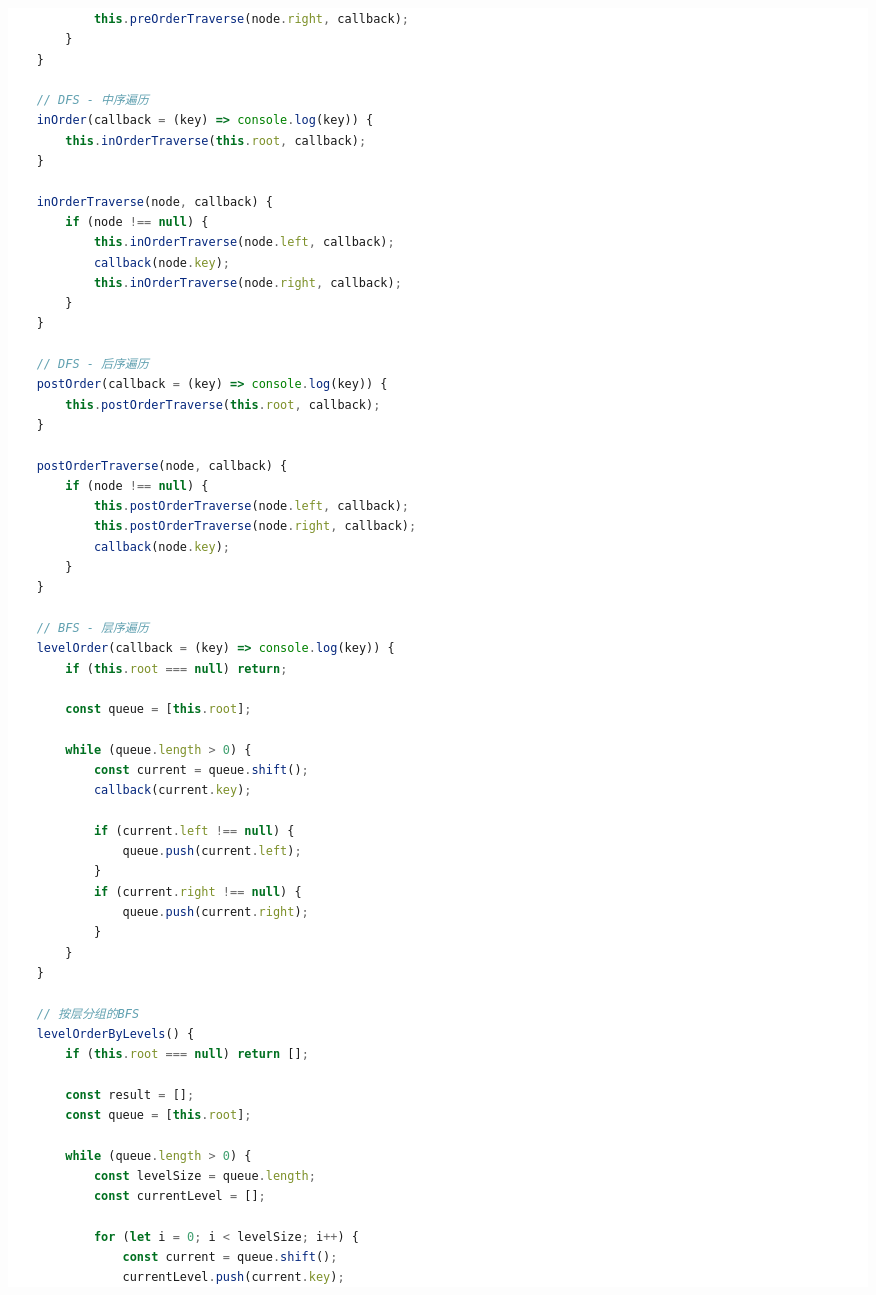 ```javascript
            this.preOrderTraverse(node.right, callback);
        }
    }

    // DFS - 中序遍历
    inOrder(callback = (key) => console.log(key)) {
        this.inOrderTraverse(this.root, callback);
    }

    inOrderTraverse(node, callback) {
        if (node !== null) {
            this.inOrderTraverse(node.left, callback);
            callback(node.key);
            this.inOrderTraverse(node.right, callback);
        }
    }

    // DFS - 后序遍历
    postOrder(callback = (key) => console.log(key)) {
        this.postOrderTraverse(this.root, callback);
    }

    postOrderTraverse(node, callback) {
        if (node !== null) {
            this.postOrderTraverse(node.left, callback);
            this.postOrderTraverse(node.right, callback);
            callback(node.key);
        }
    }

    // BFS - 层序遍历
    levelOrder(callback = (key) => console.log(key)) {
        if (this.root === null) return;

        const queue = [this.root];

        while (queue.length > 0) {
            const current = queue.shift();
            callback(current.key);

            if (current.left !== null) {
                queue.push(current.left);
            }
            if (current.right !== null) {
                queue.push(current.right);
            }
        }
    }

    // 按层分组的BFS
    levelOrderByLevels() {
        if (this.root === null) return [];

        const result = [];
        const queue = [this.root];

        while (queue.length > 0) {
            const levelSize = queue.length;
            const currentLevel = [];

            for (let i = 0; i < levelSize; i++) {
                const current = queue.shift();
                currentLevel.push(current.key);
```